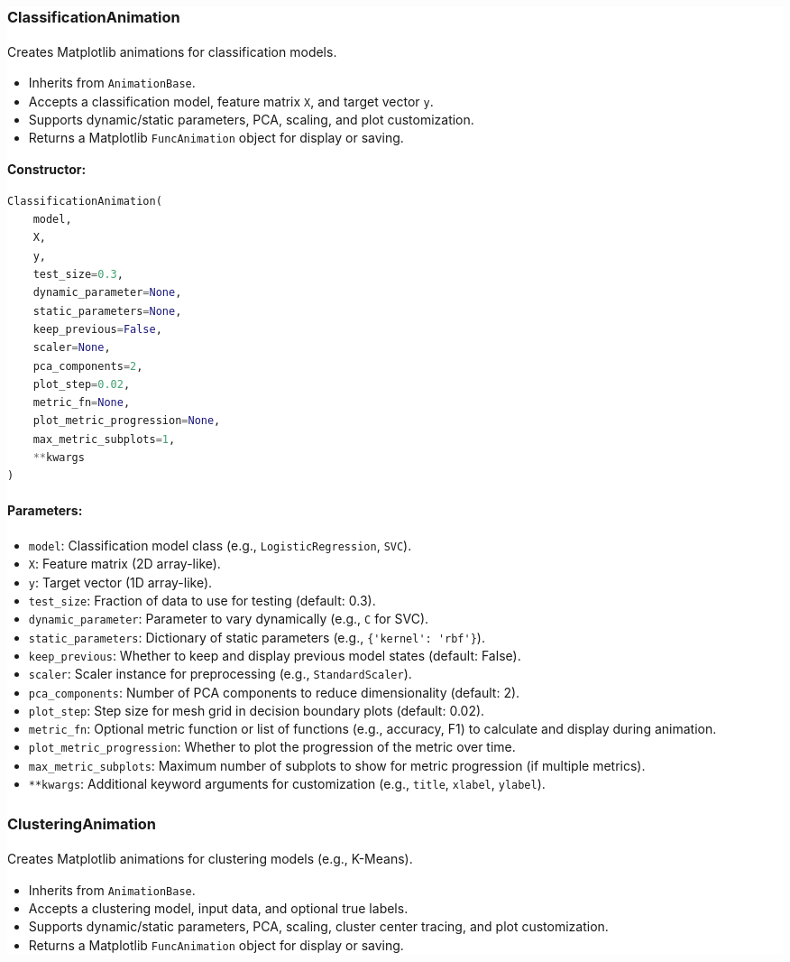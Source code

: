 
### ClassificationAnimation

Creates Matplotlib animations for classification models.
- Inherits from `AnimationBase`.
- Accepts a classification model, feature matrix `X`, and target vector `y`.
- Supports dynamic/static parameters, PCA, scaling, and plot customization.
- Returns a Matplotlib `FuncAnimation` object for display or saving.

**Constructor:**
```python
ClassificationAnimation(
    model,
    X,
    y,
    test_size=0.3,
    dynamic_parameter=None,
    static_parameters=None,
    keep_previous=False,
    scaler=None,
    pca_components=2,
    plot_step=0.02,
    metric_fn=None,
    plot_metric_progression=None,
    max_metric_subplots=1,
    **kwargs
)
```

#### Parameters:
- `model`: Classification model class (e.g., `LogisticRegression`, `SVC`).
- `X`: Feature matrix (2D array-like).
- `y`: Target vector (1D array-like).
- `test_size`: Fraction of data to use for testing (default: 0.3).
- `dynamic_parameter`: Parameter to vary dynamically (e.g., `C` for SVC).
- `static_parameters`: Dictionary of static parameters (e.g., `{'kernel': 'rbf'}`).
- `keep_previous`: Whether to keep and display previous model states (default: False).
- `scaler`: Scaler instance for preprocessing (e.g., `StandardScaler`).
- `pca_components`: Number of PCA components to reduce dimensionality (default: 2).
- `plot_step`: Step size for mesh grid in decision boundary plots (default: 0.02).
- `metric_fn`: Optional metric function or list of functions (e.g., accuracy, F1) to calculate and display during animation.
- `plot_metric_progression`: Whether to plot the progression of the metric over time.
- `max_metric_subplots`: Maximum number of subplots to show for metric progression (if multiple metrics).
- `**kwargs`: Additional keyword arguments for customization (e.g., `title`, `xlabel`, `ylabel`).



### ClusteringAnimation

Creates Matplotlib animations for clustering models (e.g., K-Means).

- Inherits from `AnimationBase`.
- Accepts a clustering model, input data, and optional true labels.
- Supports dynamic/static parameters, PCA, scaling, cluster center tracing, and plot customization.
- Returns a Matplotlib `FuncAnimation` object for display or saving.
